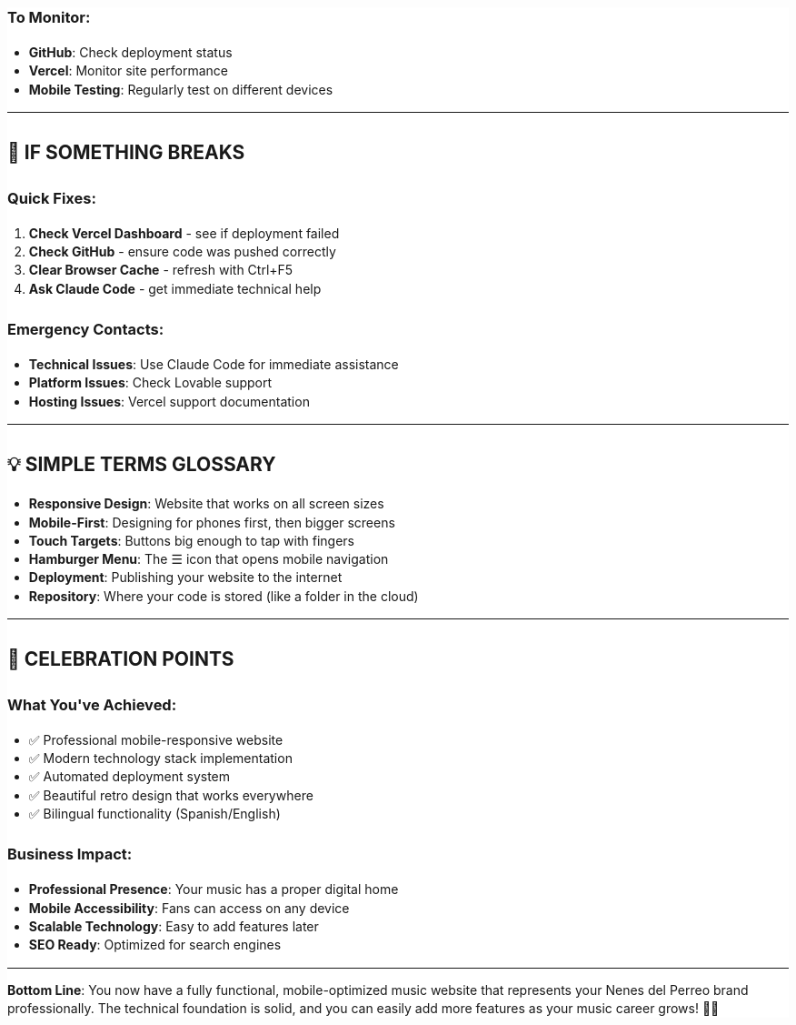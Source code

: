### **To Monitor:**
- **GitHub**: Check deployment status
- **Vercel**: Monitor site performance
- **Mobile Testing**: Regularly test on different devices

---

## 🚨 IF SOMETHING BREAKS

### **Quick Fixes:**
1. **Check Vercel Dashboard** - see if deployment failed
2. **Check GitHub** - ensure code was pushed correctly
3. **Clear Browser Cache** - refresh with Ctrl+F5
4. **Ask Claude Code** - get immediate technical help

### **Emergency Contacts:**
- **Technical Issues**: Use Claude Code for immediate assistance
- **Platform Issues**: Check Lovable support
- **Hosting Issues**: Vercel support documentation

---

## 💡 SIMPLE TERMS GLOSSARY

- **Responsive Design**: Website that works on all screen sizes
- **Mobile-First**: Designing for phones first, then bigger screens
- **Touch Targets**: Buttons big enough to tap with fingers
- **Hamburger Menu**: The ☰ icon that opens mobile navigation
- **Deployment**: Publishing your website to the internet
- **Repository**: Where your code is stored (like a folder in the cloud)

---

## 🎊 CELEBRATION POINTS

### **What You've Achieved:**
- ✅ Professional mobile-responsive website
- ✅ Modern technology stack implementation
- ✅ Automated deployment system
- ✅ Beautiful retro design that works everywhere
- ✅ Bilingual functionality (Spanish/English)

### **Business Impact:**
- **Professional Presence**: Your music has a proper digital home
- **Mobile Accessibility**: Fans can access on any device
- **Scalable Technology**: Easy to add features later
- **SEO Ready**: Optimized for search engines

---

**Bottom Line**: You now have a fully functional, mobile-optimized music website that represents your Nenes del Perreo brand professionally. The technical foundation is solid, and you can easily add more features as your music career grows! 🎵🚀